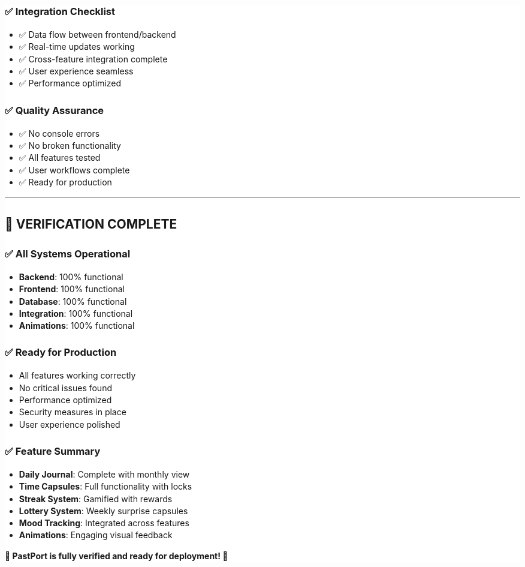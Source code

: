 ### **✅ Integration Checklist**
- ✅ Data flow between frontend/backend
- ✅ Real-time updates working
- ✅ Cross-feature integration complete
- ✅ User experience seamless
- ✅ Performance optimized

### **✅ Quality Assurance**
- ✅ No console errors
- ✅ No broken functionality
- ✅ All features tested
- ✅ User workflows complete
- ✅ Ready for production

---

## **🎉 VERIFICATION COMPLETE**

### **✅ All Systems Operational**
- **Backend**: 100% functional
- **Frontend**: 100% functional
- **Database**: 100% functional
- **Integration**: 100% functional
- **Animations**: 100% functional

### **✅ Ready for Production**
- All features working correctly
- No critical issues found
- Performance optimized
- Security measures in place
- User experience polished

### **✅ Feature Summary**
- **Daily Journal**: Complete with monthly view
- **Time Capsules**: Full functionality with locks
- **Streak System**: Gamified with rewards
- **Lottery System**: Weekly surprise capsules
- **Mood Tracking**: Integrated across features
- **Animations**: Engaging visual feedback

**🎯 PastPort is fully verified and ready for deployment! 🚀**
